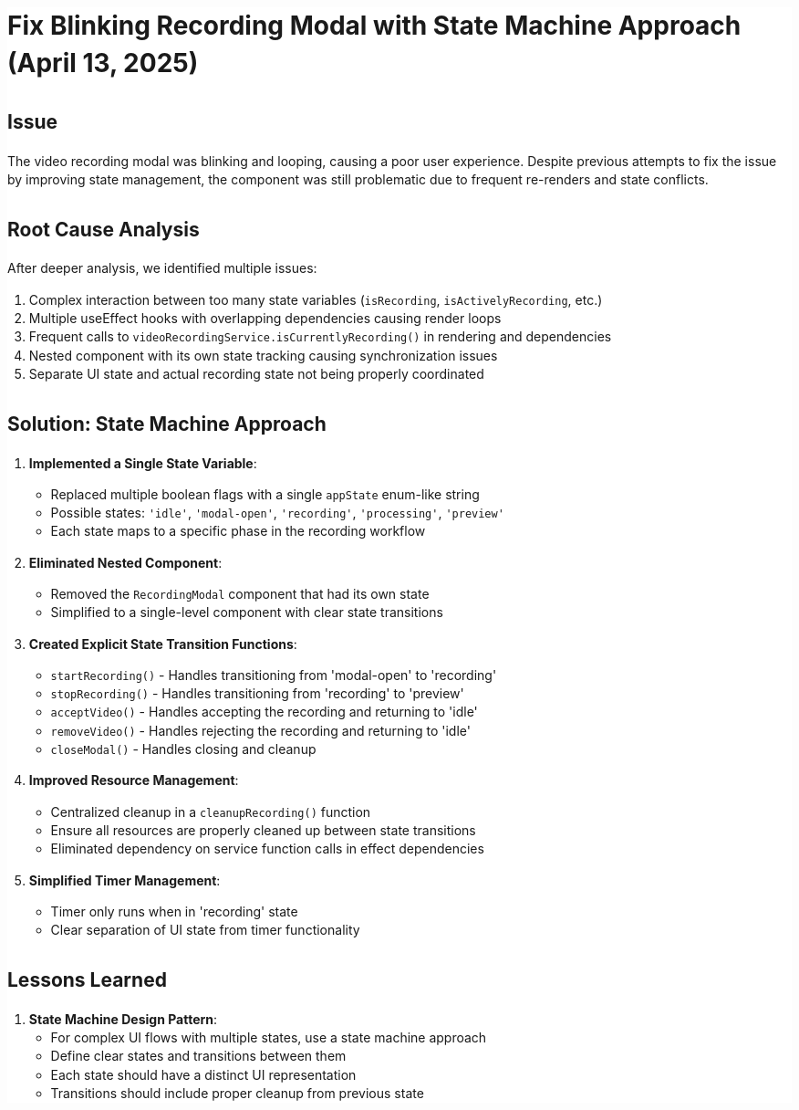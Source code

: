 # Fix Blinking Recording Modal with State Machine Approach (April 13, 2025)

## Issue
The video recording modal was blinking and looping, causing a poor user experience. Despite previous attempts to fix the issue by improving state management, the component was still problematic due to frequent re-renders and state conflicts.

## Root Cause Analysis
After deeper analysis, we identified multiple issues:
1. Complex interaction between too many state variables (`isRecording`, `isActivelyRecording`, etc.)
2. Multiple useEffect hooks with overlapping dependencies causing render loops
3. Frequent calls to `videoRecordingService.isCurrentlyRecording()` in rendering and dependencies
4. Nested component with its own state tracking causing synchronization issues
5. Separate UI state and actual recording state not being properly coordinated

## Solution: State Machine Approach
1. **Implemented a Single State Variable**:
   - Replaced multiple boolean flags with a single `appState` enum-like string
   - Possible states: `'idle'`, `'modal-open'`, `'recording'`, `'processing'`, `'preview'`
   - Each state maps to a specific phase in the recording workflow

2. **Eliminated Nested Component**:
   - Removed the `RecordingModal` component that had its own state
   - Simplified to a single-level component with clear state transitions

3. **Created Explicit State Transition Functions**:
   - `startRecording()` - Handles transitioning from 'modal-open' to 'recording'
   - `stopRecording()` - Handles transitioning from 'recording' to 'preview'
   - `acceptVideo()` - Handles accepting the recording and returning to 'idle'
   - `removeVideo()` - Handles rejecting the recording and returning to 'idle'
   - `closeModal()` - Handles closing and cleanup

4. **Improved Resource Management**:
   - Centralized cleanup in a `cleanupRecording()` function
   - Ensure all resources are properly cleaned up between state transitions
   - Eliminated dependency on service function calls in effect dependencies

5. **Simplified Timer Management**:
   - Timer only runs when in 'recording' state
   - Clear separation of UI state from timer functionality

## Lessons Learned
1. **State Machine Design Pattern**:
   - For complex UI flows with multiple states, use a state machine approach
   - Define clear states and transitions between them
   - Each state should have a distinct UI representation
   - Transitions should include proper cleanup from previous state
